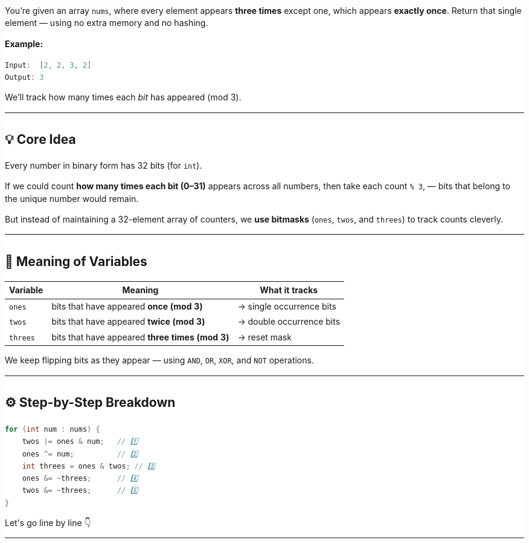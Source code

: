 You’re given an array `nums`, where every element appears **three times** except one, which appears **exactly once**.
Return that single element — using no extra memory and no hashing.

**Example:**

```cpp
Input:  [2, 2, 3, 2]
Output: 3
```

We’ll track how many times each *bit* has appeared (mod 3).

---

## 💡 Core Idea

Every number in binary form has 32 bits (for `int`).

If we could count **how many times each bit (0–31)** appears across all numbers, then take each count `% 3`,
— bits that belong to the unique number would remain.

But instead of maintaining a 32-element array of counters,
we **use bitmasks** (`ones`, `twos`, and `threes`) to track counts cleverly.

---

## 🧠 Meaning of Variables

| Variable | Meaning                                         | What it tracks           |
| -------- | ----------------------------------------------- | ------------------------ |
| `ones`   | bits that have appeared **once (mod 3)**        | → single occurrence bits |
| `twos`   | bits that have appeared **twice (mod 3)**       | → double occurrence bits |
| `threes` | bits that have appeared **three times (mod 3)** | → reset mask             |

We keep flipping bits as they appear — using `AND`, `OR`, `XOR`, and `NOT` operations.

---

## ⚙️ Step-by-Step Breakdown

```cpp
for (int num : nums) {
    twos |= ones & num;   // 1️⃣
    ones ^= num;          // 2️⃣
    int threes = ones & twos; // 3️⃣
    ones &= ~threes;      // 4️⃣
    twos &= ~threes;      // 5️⃣
}
```

Let's go line by line 👇

---